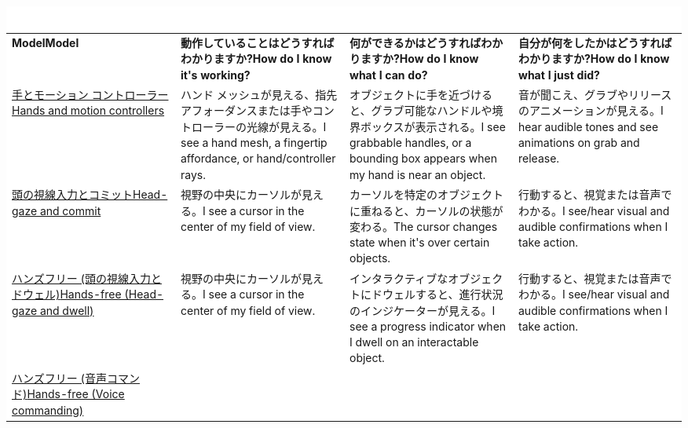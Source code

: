 <br>

<table>
    <colgroup>
    <col width="25%" />
    <col width="25%" />
    <col width="25%" />
    <col width="25%" />
    </colgroup>
    <tr>
        <td><span data-ttu-id="8ea9f-168"><strong>Model</strong></span><span class="sxs-lookup"><span data-stu-id="8ea9f-168"><strong>Model</strong></span></span></td>
        <td><span data-ttu-id="8ea9f-169"><strong>動作していることはどうすればわかりますか?</strong></span><span class="sxs-lookup"><span data-stu-id="8ea9f-169"><strong>How do I know it's working?</strong></span></span></td>
        <td><span data-ttu-id="8ea9f-170"><strong>何ができるかはどうすればわかりますか?</strong></span><span class="sxs-lookup"><span data-stu-id="8ea9f-170"><strong>How do I know what I can do?</strong></span></span></td>
        <td><span data-ttu-id="8ea9f-171"><strong>自分が何をしたかはどうすればわかりますか?</strong></span><span class="sxs-lookup"><span data-stu-id="8ea9f-171"><strong>How do I know what I just did?</strong></span></span></td>
    </tr>
    <tr>
        <td><span data-ttu-id="8ea9f-172"><a href="hands-and-tools.md">手とモーション コントローラー</a></span><span class="sxs-lookup"><span data-stu-id="8ea9f-172"><a href="hands-and-tools.md">Hands and motion controllers</a></span></span></td>
        <td><span data-ttu-id="8ea9f-173">ハンド メッシュが見える、指先アフォーダンスまたは手やコントローラーの光線が見える。</span><span class="sxs-lookup"><span data-stu-id="8ea9f-173">I see a hand mesh, a fingertip affordance, or hand/controller rays.</span></span></td>
        <td><span data-ttu-id="8ea9f-174">オブジェクトに手を近づけると、グラブ可能なハンドルや境界ボックスが表示される。</span><span class="sxs-lookup"><span data-stu-id="8ea9f-174">I see grabbable handles, or a bounding box appears when my hand is near an object.</span></span></td>
        <td><span data-ttu-id="8ea9f-175">音が聞こえ、グラブやリリースのアニメーションが見える。</span><span class="sxs-lookup"><span data-stu-id="8ea9f-175">I hear audible tones and see animations on grab and release.</span></span></td>
    </tr>
    <tr>
        <td><span data-ttu-id="8ea9f-176"><a href="gaze-and-commit.md">頭の視線入力とコミット</a></span><span class="sxs-lookup"><span data-stu-id="8ea9f-176"><a href="gaze-and-commit.md">Head-gaze and commit</a></span></span></td>
        <td><span data-ttu-id="8ea9f-177">視野の中央にカーソルが見える。</span><span class="sxs-lookup"><span data-stu-id="8ea9f-177">I see a cursor in the center of my field of view.</span></span></td>
        <td><span data-ttu-id="8ea9f-178">カーソルを特定のオブジェクトに重ねると、カーソルの状態が変わる。</span><span class="sxs-lookup"><span data-stu-id="8ea9f-178">The cursor changes state when it's over certain objects.</span></span></td>
        <td><span data-ttu-id="8ea9f-179">行動すると、視覚または音声でわかる。</span><span class="sxs-lookup"><span data-stu-id="8ea9f-179">I see/hear visual and audible confirmations when I take action.</span></span></td>
    </tr>   
    <tr>
        <td><span data-ttu-id="8ea9f-180"><a href="hands-free.md">ハンズフリー (頭の視線入力とドウェル)</a></span><span class="sxs-lookup"><span data-stu-id="8ea9f-180"><a href="hands-free.md">Hands-free (Head-gaze and dwell)</a></span></span></td>
        <td><span data-ttu-id="8ea9f-181">視野の中央にカーソルが見える。</span><span class="sxs-lookup"><span data-stu-id="8ea9f-181">I see a cursor in the center of my field of view.</span></span></td>
        <td><span data-ttu-id="8ea9f-182">インタラクティブなオブジェクトにドウェルすると、進行状況のインジケーターが見える。</span><span class="sxs-lookup"><span data-stu-id="8ea9f-182">I see a progress indicator when I dwell on an interactable object.</span></span></td>
        <td><span data-ttu-id="8ea9f-183">行動すると、視覚または音声でわかる。</span><span class="sxs-lookup"><span data-stu-id="8ea9f-183">I see/hear visual and audible confirmations when I take action.</span></span></td>
    </tr>
    <tr>
        <td><span data-ttu-id="8ea9f-184"><a href="hands-free.md">ハンズフリー (音声コマンド)</a></span><span class="sxs-lookup"><span data-stu-id="8ea9f-184"><a href="hands-free.md">Hands-free (Voice commanding)</a></span></span></td>
